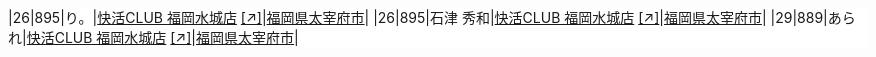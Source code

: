 |26|895|<span class="rank-name-pd">り。</span>|<a href="/darts/rank/shops/79719.html">快活CLUB 福岡水城店</a> <a href="https://vs.phoenixdarts.com/jp/shop/shopDetailInfo/s_79719?s_seq=79719">[↗]</a>|<a href="/darts/rank/福岡県/太宰府市">福岡県太宰府市</a>|
|26|895|<span class="rank-name-pd">石津 秀和</span>|<a href="/darts/rank/shops/79719.html">快活CLUB 福岡水城店</a> <a href="https://vs.phoenixdarts.com/jp/shop/shopDetailInfo/s_79719?s_seq=79719">[↗]</a>|<a href="/darts/rank/福岡県/太宰府市">福岡県太宰府市</a>|
|29|889|<span class="rank-name-pd">あられ</span>|<a href="/darts/rank/shops/79719.html">快活CLUB 福岡水城店</a> <a href="https://vs.phoenixdarts.com/jp/shop/shopDetailInfo/s_79719?s_seq=79719">[↗]</a>|<a href="/darts/rank/福岡県/太宰府市">福岡県太宰府市</a>|
